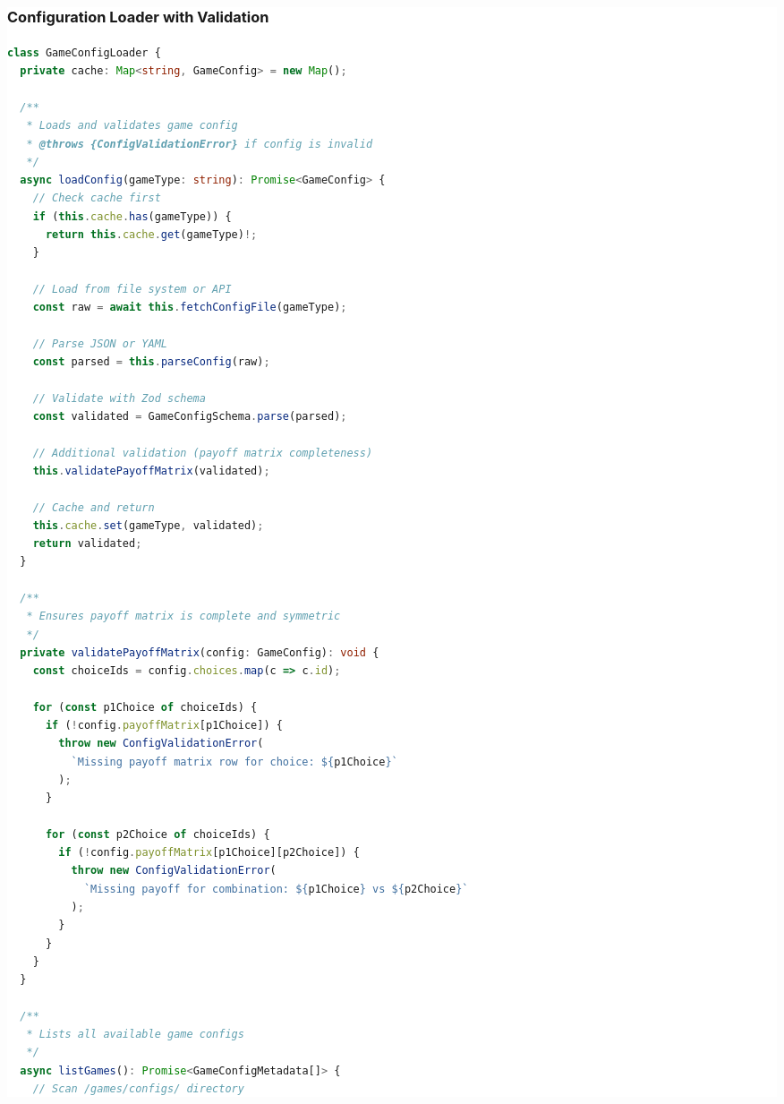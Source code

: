 ```typescript
```

### Configuration Loader with Validation

```typescript
class GameConfigLoader {
  private cache: Map<string, GameConfig> = new Map();

  /**
   * Loads and validates game config
   * @throws {ConfigValidationError} if config is invalid
   */
  async loadConfig(gameType: string): Promise<GameConfig> {
    // Check cache first
    if (this.cache.has(gameType)) {
      return this.cache.get(gameType)!;
    }

    // Load from file system or API
    const raw = await this.fetchConfigFile(gameType);

    // Parse JSON or YAML
    const parsed = this.parseConfig(raw);

    // Validate with Zod schema
    const validated = GameConfigSchema.parse(parsed);

    // Additional validation (payoff matrix completeness)
    this.validatePayoffMatrix(validated);

    // Cache and return
    this.cache.set(gameType, validated);
    return validated;
  }

  /**
   * Ensures payoff matrix is complete and symmetric
   */
  private validatePayoffMatrix(config: GameConfig): void {
    const choiceIds = config.choices.map(c => c.id);

    for (const p1Choice of choiceIds) {
      if (!config.payoffMatrix[p1Choice]) {
        throw new ConfigValidationError(
          `Missing payoff matrix row for choice: ${p1Choice}`
        );
      }

      for (const p2Choice of choiceIds) {
        if (!config.payoffMatrix[p1Choice][p2Choice]) {
          throw new ConfigValidationError(
            `Missing payoff for combination: ${p1Choice} vs ${p2Choice}`
          );
        }
      }
    }
  }

  /**
   * Lists all available game configs
   */
  async listGames(): Promise<GameConfigMetadata[]> {
    // Scan /games/configs/ directory
```